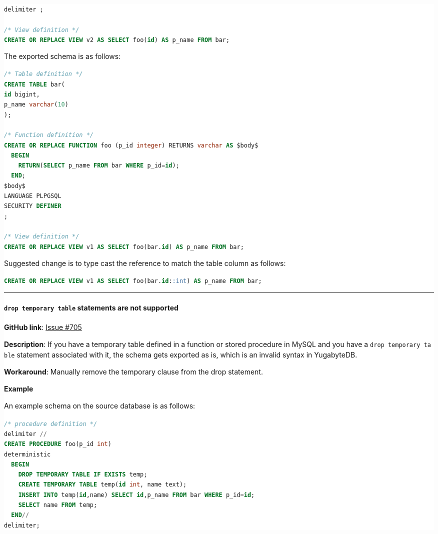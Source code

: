 ```sql
delimiter ;

/* View definition */
CREATE OR REPLACE VIEW v2 AS SELECT foo(id) AS p_name FROM bar;
```

The exported schema is as follows:

```sql
/* Table definition */
CREATE TABLE bar(
id bigint,
p_name varchar(10)
);

/* Function definition */
CREATE OR REPLACE FUNCTION foo (p_id integer) RETURNS varchar AS $body$
  BEGIN
    RETURN(SELECT p_name FROM bar WHERE p_id=id);
  END;
$body$
LANGUAGE PLPGSQL
SECURITY DEFINER
;

/* View definition */
CREATE OR REPLACE VIEW v1 AS SELECT foo(bar.id) AS p_name FROM bar;
```

Suggested change is to type cast the reference to match the table column as follows:

```sql
CREATE OR REPLACE VIEW v1 AS SELECT foo(bar.id::int) AS p_name FROM bar;
```

---

#### `drop temporary table` statements are not supported

**GitHub link**: [Issue #705](https://github.com/yugabyte/yb-voyager/issues/705)

**Description**: If you have a temporary table defined in a function or stored procedure in MySQL and you have a `drop temporary table` statement associated with it, the schema gets exported as is, which is an invalid syntax in YugabyteDB.

**Workaround**: Manually remove the temporary clause from the drop statement.

**Example**

An example schema on the source database is as follows:

```sql
/* procedure definition */
delimiter //
CREATE PROCEDURE foo(p_id int)
deterministic
  BEGIN
    DROP TEMPORARY TABLE IF EXISTS temp;
    CREATE TEMPORARY TABLE temp(id int, name text);
    INSERT INTO temp(id,name) SELECT id,p_name FROM bar WHERE p_id=id;
    SELECT name FROM temp;
  END//
delimiter;
```
